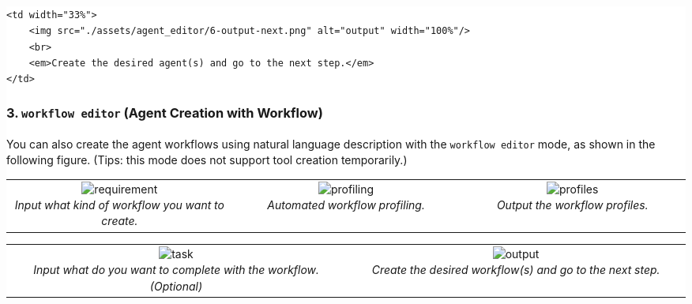     <td width="33%">
        <img src="./assets/agent_editor/6-output-next.png" alt="output" width="100%"/>
        <br>
        <em>Create the desired agent(s) and go to the next step.</em>
    </td>
</tr>
</table>

<span id='workflow-editor'/>

### 3. `workflow editor` (Agent Creation with Workflow)

You can also create the agent workflows using natural language description with the `workflow editor` mode, as shown in the following figure. (Tips: this mode does not support tool creation temporarily.)

<table>
<tr align="center">
    <td width="33%">
        <img src="./assets/workflow_editor/1-requirement.png" alt="requirement" width="100%"/>
        <br>
        <em>Input what kind of workflow you want to create.</em>
    </td>
    <td width="33%">
        <img src="./assets/workflow_editor/2-profiling.png" alt="profiling" width="100%"/>
        <br>
        <em>Automated workflow profiling.</em>
    </td>
    <td width="33%">
        <img src="./assets/workflow_editor/3-profiles.png" alt="profiles" width="100%"/>
        <br>
        <em>Output the workflow profiles.</em>
    </td>
</tr>
</table>
<table>
<tr align="center">
    <td width="33%">
        <img src="./assets/workflow_editor/4-task.png" alt="task" width="66%"/>
        <br>
        <em>Input what do you want to complete with the workflow. (Optional)</em>
    </td>
    <td width="33%">
        <img src="./assets/workflow_editor/5-output-next.png" alt="output" width="66%"/>
        <br>
        <em>Create the desired workflow(s) and go to the next step.</em>
    </td>
</tr>
</table>
